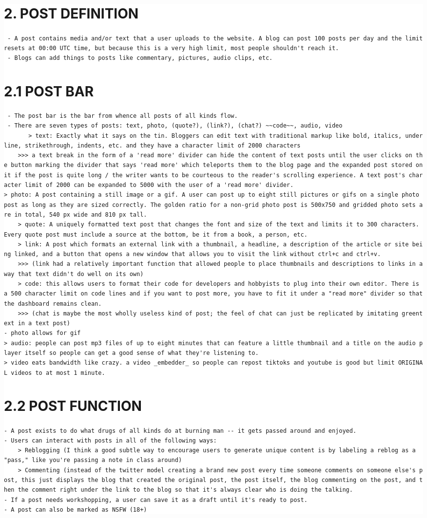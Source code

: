 # 2. POST DEFINITION
   	 - A post contains media and/or text that a user uploads to the website. A blog can post 100 posts per day and the limit resets at 00:00 UTC time, but because this is a very high limit, most people shouldn't reach it. 
	 - Blogs can add things to posts like commentary, pictures, audio clips, etc.

# 2.1 POST BAR
   	 - The post bar is the bar from whence all posts of all kinds flow. 
   	 - There are seven types of posts: text, photo, (quote?), (link?), (chat?) ~~code~~, audio, video
     	   > text: Exactly what it says on the tin. Bloggers can edit text with traditional markup like bold, italics, underline, strikethrough, indents, etc. and they have a character limit of 2000 characters
	   	>>> a text break in the form of a 'read more' divider can hide the content of text posts until the user clicks on the button marking the divider that says 'read more' which teleports them to the blog page and the expanded post stored on it if the post is quite long / the writer wants to be courteous to the reader's scrolling experience. A text post's character limit of 2000 can be expanded to 5000 with the user of a 'read more' divider.
	> photo: A post containing a still image or a gif. A user can post up to eight still pictures or gifs on a single photo post as long as they are sized correctly. The golden ratio for a non-grid photo post is 500x750 and gridded photo sets are in total, 540 px wide and 810 px tall. 
       	> quote: A uniquely formatted text post that changes the font and size of the text and limits it to 300 characters. Every quote post must include a source at the bottom, be it from a book, a person, etc.
        > link: A post which formats an external link with a thumbnail, a headline, a description of the article or site being linked, and a button that opens a new window that allows you to visit the link without ctrl+c and ctrl+v.
		>>> (link had a relatively important function that allowed people to place thumbnails and descriptions to links in a way that text didn't do well on its own)
        > code: this allows users to format their code for developers and hobbyists to plug into their own editor. There is a 500 character limit on code lines and if you want to post more, you have to fit it under a "read more" divider so that the dashboard remains clean.
		>>> (chat is maybe the most wholly useless kind of post; the feel of chat can just be replicated by imitating greentext in a text post)
    - photo allows for gif
	> audio: people can post mp3 files of up to eight minutes that can feature a little thumbnail and a title on the audio player itself so people can get a good sense of what they're listening to. 
	> video eats bandwidth like crazy. a video _embedder_ so people can repost tiktoks and youtube is good but limit ORIGINAL videos to at most 1 minute.

# 2.2 POST FUNCTION
	- A post exists to do what drugs of all kinds do at burning man -- it gets passed around and enjoyed. 
	- Users can interact with posts in all of the following ways:
		> Reblogging (I think a good subtle way to encourage users to generate unique content is by labeling a reblog as a "pass," like you're passing a note in class around)
		> Commenting (instead of the twitter model creating a brand new post every time someone comments on someone else's post, this just displays the blog that created the original post, the post itself, the blog commenting on the post, and then the comment right under the link to the blog so that it's always clear who is doing the talking.
	- If a post needs workshopping, a user can save it as a draft until it's ready to post.
	- A post can also be marked as NSFW (18+)
